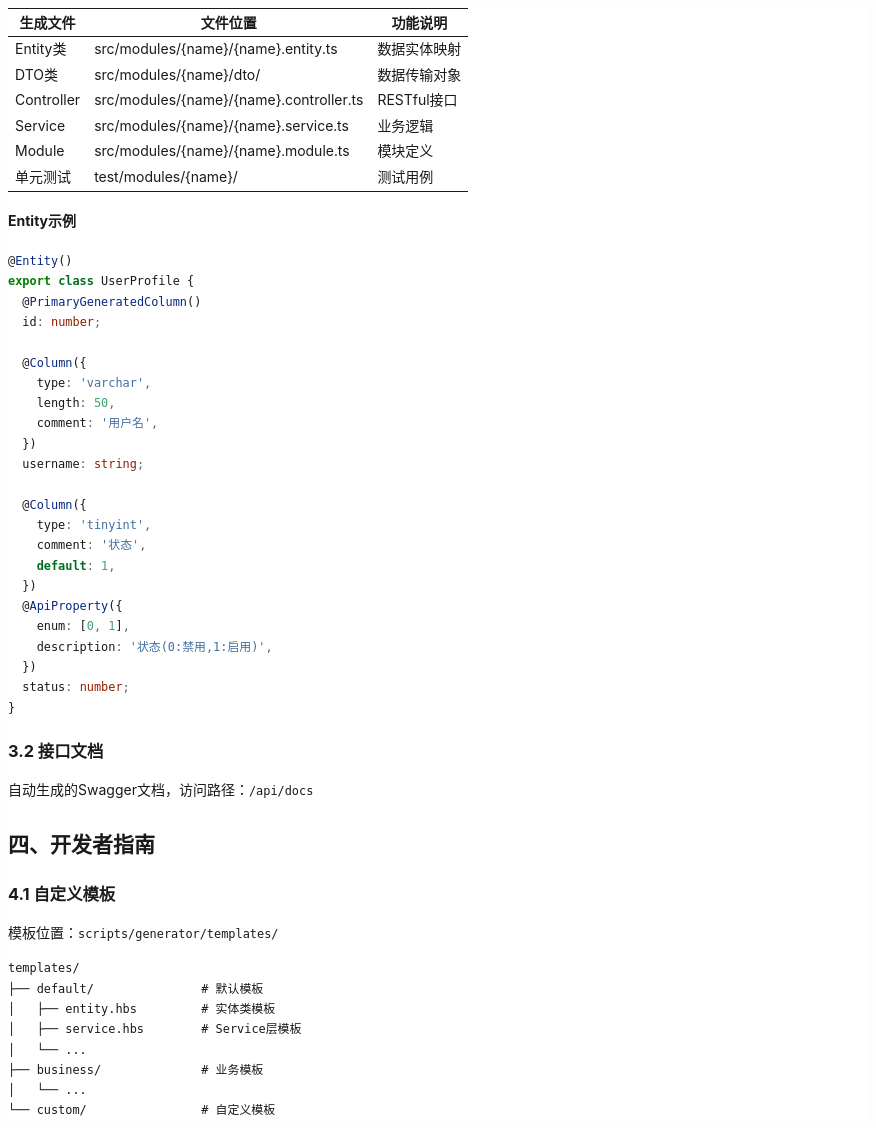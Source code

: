 | 生成文件 | 文件位置 | 功能说明 |
|--------|---------|---------|
| Entity类 | src/modules/{name}/{name}.entity.ts | 数据实体映射 |
| DTO类 | src/modules/{name}/dto/ | 数据传输对象 |
| Controller | src/modules/{name}/{name}.controller.ts | RESTful接口 |
| Service | src/modules/{name}/{name}.service.ts | 业务逻辑 |
| Module | src/modules/{name}/{name}.module.ts | 模块定义 |
| 单元测试 | test/modules/{name}/ | 测试用例 |

#### Entity示例

```typescript
@Entity()
export class UserProfile {
  @PrimaryGeneratedColumn()
  id: number;

  @Column({
    type: 'varchar',
    length: 50,
    comment: '用户名',
  })
  username: string;

  @Column({
    type: 'tinyint',
    comment: '状态',
    default: 1,
  })
  @ApiProperty({
    enum: [0, 1],
    description: '状态(0:禁用,1:启用)',
  })
  status: number;
}
```

### 3.2 接口文档

自动生成的Swagger文档，访问路径：`/api/docs`

## 四、开发者指南

### 4.1 自定义模板

模板位置：`scripts/generator/templates/`

```
templates/
├── default/               # 默认模板
│   ├── entity.hbs         # 实体类模板
│   ├── service.hbs        # Service层模板
│   └── ...
├── business/              # 业务模板
│   └── ...
└── custom/                # 自定义模板
```
